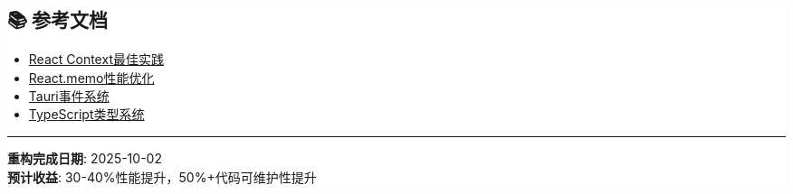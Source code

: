 
## 📚 参考文档

- [React Context最佳实践](https://react.dev/learn/passing-data-deeply-with-context)
- [React.memo性能优化](https://react.dev/reference/react/memo)
- [Tauri事件系统](https://tauri.app/v1/guides/features/events)
- [TypeScript类型系统](https://www.typescriptlang.org/docs/handbook/2/types-from-types.html)

---

**重构完成日期**: 2025-10-02  
**预计收益**: 30-40%性能提升，50%+代码可维护性提升


